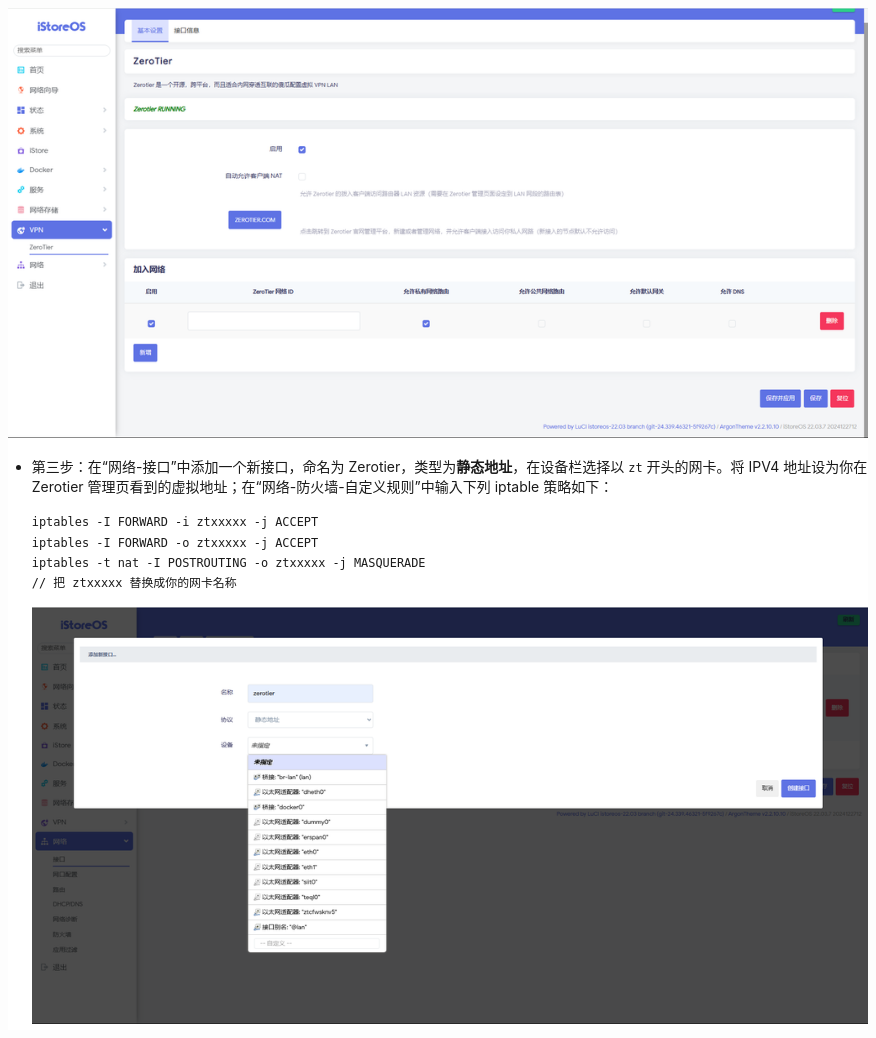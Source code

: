   ![Join Network](/image/P2D2_4_JoinNetwork.png)
- 第三步：在“网络-接口”中添加一个新接口，命名为 Zerotier，类型为**静态地址**，在设备栏选择以 `zt` 开头的网卡。将 IPV4 地址设为你在 Zerotier 管理页看到的虚拟地址；在“网络-防火墙-自定义规则”中输入下列 iptable 策略如下：
  ```plain
  iptables -I FORWARD -i ztxxxxx -j ACCEPT
  iptables -I FORWARD -o ztxxxxx -j ACCEPT
  iptables -t nat -I POSTROUTING -o ztxxxxx -j MASQUERADE
  // 把 ztxxxxx 替换成你的网卡名称
  ```
  ![Interface](/image/P2D2_5_ZerotierInterface.png)
